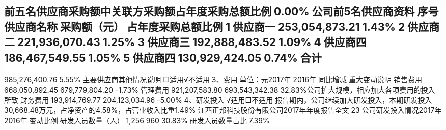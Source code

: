 前五名供应商采购额中关联方采购额占年度采购总额比例
0.00%
公司前5名供应商资料
序号
供应商名称
采购额（元）
占年度采购总额比例
1
供应商一
253,054,873.21
1.43%
2
供应商二
221,936,070.43
1.25%
3
供应商三
192,888,483.52
1.09%
4
供应商四
186,467,549.55
1.05%
5
供应商四
130,929,424.05
0.74%
合计
--
985,276,400.76
5.55%
主要供应商其他情况说明
□适用√不适用
3、费用
单位：元2017年
2016年
同比增减
重大变动说明
销售费用
668,050,892.45
679,779,804.20
-1.73%
管理费用
921,207,583.80
693,543,342.38
32.83%公司扩大规模，相应加大各项费用的投入所致
财务费用
193,914,769.77
204,123,034.96
-5.00%
4、研发投入
√适用□不适用
报告期内，公司继续加大研发投入，本期研发投入30,668.48万元，占净资产的4.58%，占营业收入比重1.49%
江西正邦科技股份有限公司2017年年度报告全文
23
公司研发投入情况2017年
2016年
变动比例
研发人员数量（人）
1,256
960
30.83%
研发人员数量占比
7.39%